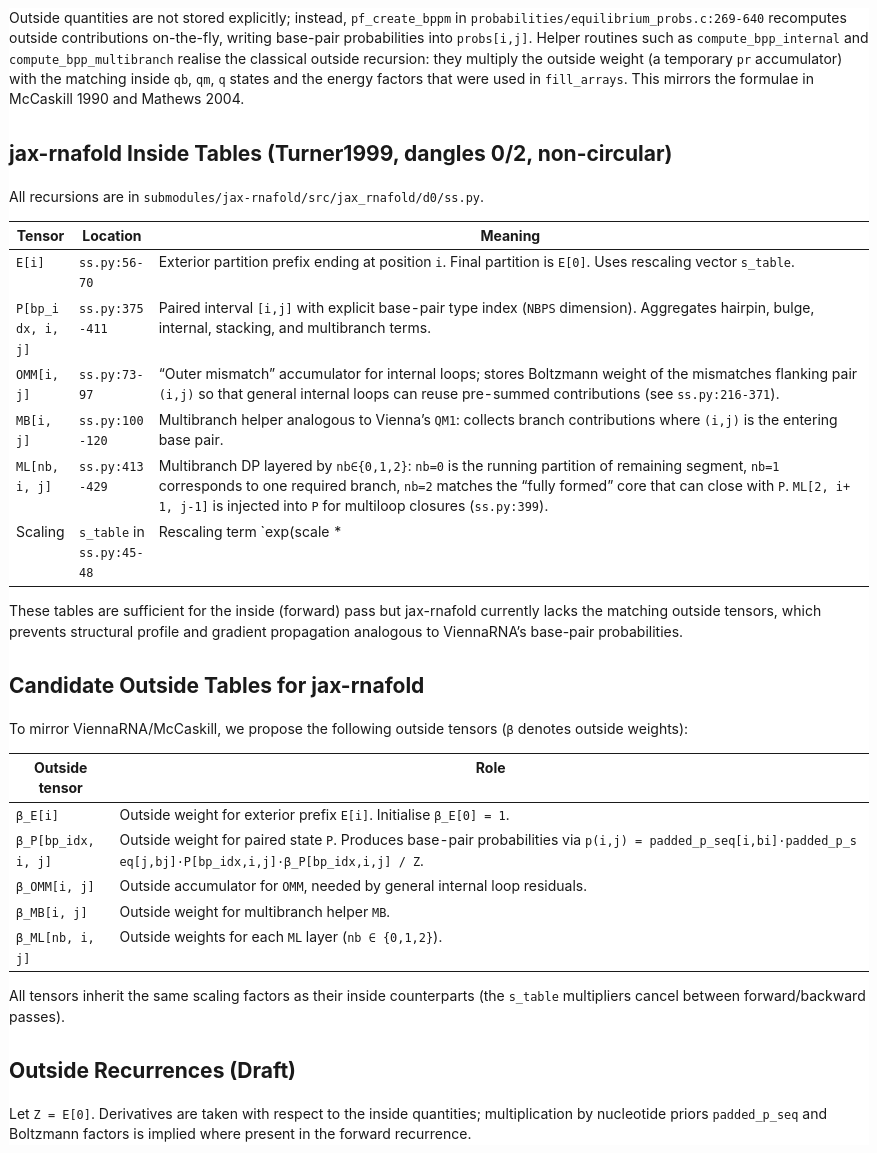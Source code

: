 Outside quantities are not stored explicitly; instead, `pf_create_bppm` in `probabilities/equilibrium_probs.c:269-640` recomputes outside contributions on-the-fly, writing base-pair probabilities into `probs[i,j]`. Helper routines such as `compute_bpp_internal` and `compute_bpp_multibranch` realise the classical outside recursion: they multiply the outside weight (a temporary `pr` accumulator) with the matching inside `qb`, `qm`, `q` states and the energy factors that were used in `fill_arrays`. This mirrors the formulae in McCaskill 1990 and Mathews 2004.

## jax-rnafold Inside Tables (Turner1999, dangles 0/2, non-circular)

All recursions are in `submodules/jax-rnafold/src/jax_rnafold/d0/ss.py`.

| Tensor | Location | Meaning |
| --- | --- | --- |
| `E[i]` | `ss.py:56-70` | Exterior partition prefix ending at position `i`. Final partition is `E[0]`. Uses rescaling vector `s_table`. |
| `P[bp_idx, i, j]` | `ss.py:375-411` | Paired interval `[i,j]` with explicit base-pair type index (`NBPS` dimension). Aggregates hairpin, bulge, internal, stacking, and multibranch terms. |
| `OMM[i, j]` | `ss.py:73-97` | “Outer mismatch” accumulator for internal loops; stores Boltzmann weight of the mismatches flanking pair `(i,j)` so that general internal loops can reuse pre-summed contributions (see `ss.py:216-371`). |
| `MB[i, j]` | `ss.py:100-120` | Multibranch helper analogous to Vienna’s `QM1`: collects branch contributions where `(i,j)` is the entering base pair. |
| `ML[nb, i, j]` | `ss.py:413-429` | Multibranch DP layered by `nb∈{0,1,2}`: `nb=0` is the running partition of remaining segment, `nb=1` corresponds to one required branch, `nb=2` matches the “fully formed” core that can close with `P`. `ML[2, i+1, j-1]` is injected into `P` for multiloop closures (`ss.py:399`). |
| Scaling | `s_table` in `ss.py:45-48` | Rescaling term `exp(scale * |segment| / seq_len)` preventing overflow without log-sum-exp. |

These tables are sufficient for the inside (forward) pass but jax-rnafold currently lacks the matching outside tensors, which prevents structural profile and gradient propagation analogous to ViennaRNA’s base-pair probabilities.

## Candidate Outside Tables for jax-rnafold

To mirror ViennaRNA/McCaskill, we propose the following outside tensors (`β` denotes outside weights):

| Outside tensor | Role |
| --- | --- |
| `β_E[i]` | Outside weight for exterior prefix `E[i]`. Initialise `β_E[0] = 1`. |
| `β_P[bp_idx, i, j]` | Outside weight for paired state `P`. Produces base-pair probabilities via `p(i,j) = padded_p_seq[i,bi]·padded_p_seq[j,bj]·P[bp_idx,i,j]·β_P[bp_idx,i,j] / Z`. |
| `β_OMM[i, j]` | Outside accumulator for `OMM`, needed by general internal loop residuals. |
| `β_MB[i, j]` | Outside weight for multibranch helper `MB`. |
| `β_ML[nb, i, j]` | Outside weights for each `ML` layer (`nb ∈ {0,1,2}`). |

All tensors inherit the same scaling factors as their inside counterparts (the `s_table` multipliers cancel between forward/backward passes).

## Outside Recurrences (Draft)

Let `Z = E[0]`. Derivatives are taken with respect to the inside quantities; multiplication by nucleotide priors `padded_p_seq` and Boltzmann factors is implied where present in the forward recurrence.
